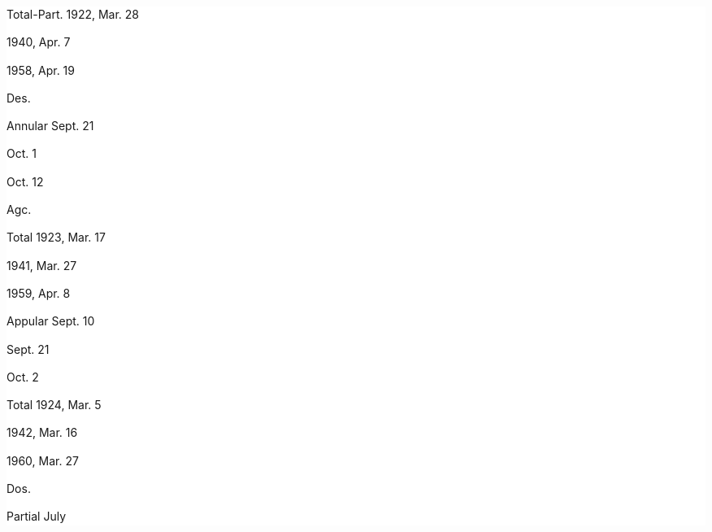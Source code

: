 

Total-Part. 1922, Mar. 28 



1940, Apr. 7 



1958, Apr. 19 



Des. 



Annular Sept. 21 



Oct. 1 



Oct. 12 



Agc. 



Total 1923, Mar. 17 



1941, Mar. 27 



1959, Apr. 8 



Appular Sept. 10 



Sept. 21 



Oct. 2 



Total 1924, Mar. 5 



1942, Mar. 16 



1960, Mar. 27 



Dos. 



Partial July 


